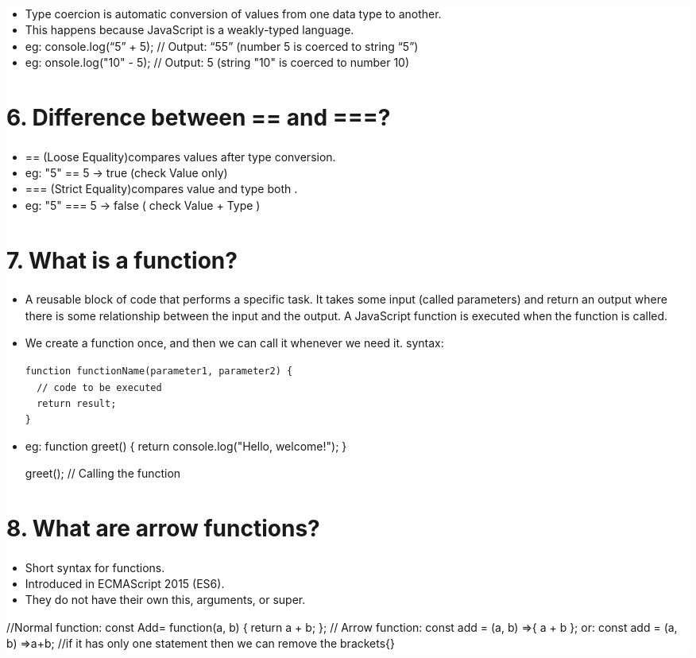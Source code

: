 - Type coercion is automatic conversion of values from one data type to another.
- This happens because JavaScript is a weakly-typed language.
- eg:
  console.log(“5” + 5);
  // Output: “55” (number 5 is coerced to string “5”)
- eg:
  onsole.log("10" - 5);
  // Output: 5 (string "10" is coerced to number 10)

# 6. Difference between == and ===?

- == (Loose Equality)compares values after type conversion.
- eg: "5" == 5 → true (check Value only)
- === (Strict Equality)compares value and type both .
- eg: "5" === 5 → false ( check Value + Type )

# 7. What is a function?

- A reusable block of code that performs a specific task.
  It takes some input (called parameters) and return an output where there is some relationship between the input and the output.
  A JavaScript function is executed when the function is called.
- We create a function once, and then we can call it whenever we need it.
  syntax:

      function functionName(parameter1, parameter2) {
        // code to be executed
        return result;
      }

- eg:
  function greet() {
  return console.log("Hello, welcome!");
  }

  greet(); // Calling the function

# 8. What are arrow functions?

- Short syntax for functions.
- Introduced in ECMAScript 2015 (ES6).
- They do not have their own this, arguments, or super.

//Normal function:
const Add= function(a, b) {
return a + b;
};
// Arrow function:
const add = (a, b) =>{
a + b
};
or:
const add = (a, b) =>a+b;
//if it has only one statement then we can remove the brackets{}
